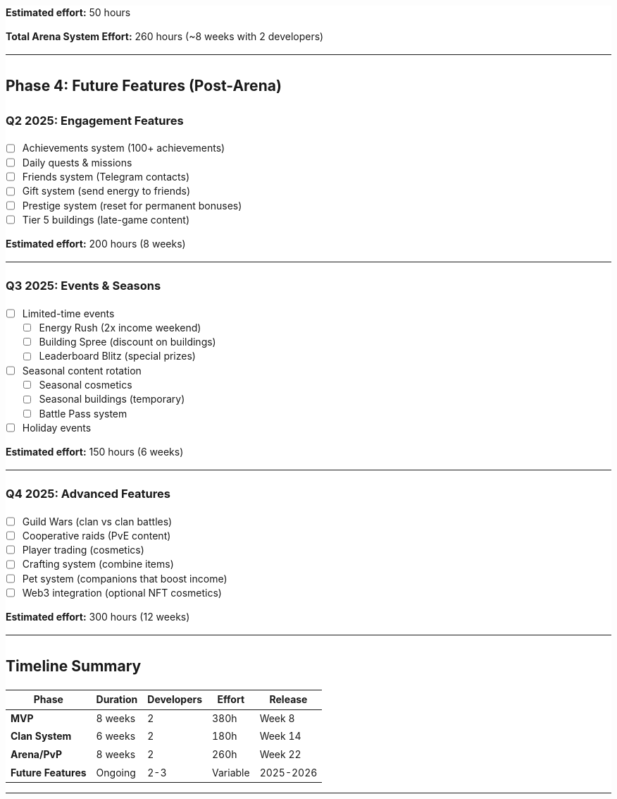 **Estimated effort:** 50 hours

**Total Arena System Effort:** 260 hours (~8 weeks with 2 developers)

---

## Phase 4: Future Features (Post-Arena)

### Q2 2025: Engagement Features
- [ ] Achievements system (100+ achievements)
- [ ] Daily quests & missions
- [ ] Friends system (Telegram contacts)
- [ ] Gift system (send energy to friends)
- [ ] Prestige system (reset for permanent bonuses)
- [ ] Tier 5 buildings (late-game content)

**Estimated effort:** 200 hours (8 weeks)

---

### Q3 2025: Events & Seasons
- [ ] Limited-time events
  - [ ] Energy Rush (2x income weekend)
  - [ ] Building Spree (discount on buildings)
  - [ ] Leaderboard Blitz (special prizes)
- [ ] Seasonal content rotation
  - [ ] Seasonal cosmetics
  - [ ] Seasonal buildings (temporary)
  - [ ] Battle Pass system
- [ ] Holiday events

**Estimated effort:** 150 hours (6 weeks)

---

### Q4 2025: Advanced Features
- [ ] Guild Wars (clan vs clan battles)
- [ ] Cooperative raids (PvE content)
- [ ] Player trading (cosmetics)
- [ ] Crafting system (combine items)
- [ ] Pet system (companions that boost income)
- [ ] Web3 integration (optional NFT cosmetics)

**Estimated effort:** 300 hours (12 weeks)

---

## Timeline Summary

| Phase | Duration | Developers | Effort | Release |
|-------|----------|------------|--------|---------|
| **MVP** | 8 weeks | 2 | 380h | Week 8 |
| **Clan System** | 6 weeks | 2 | 180h | Week 14 |
| **Arena/PvP** | 8 weeks | 2 | 260h | Week 22 |
| **Future Features** | Ongoing | 2-3 | Variable | 2025-2026 |

---